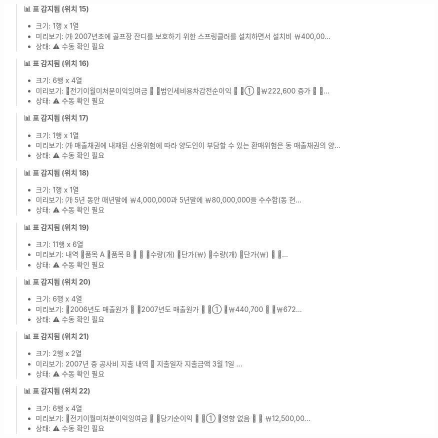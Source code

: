 



> **📊 표 감지됨 (위치 15)**
> - 크기: 1행 x 1열
> - 미리보기: ㈎ 2007년초에 골프장 잔디를 보호하기 위한 스프링클러를 설치하면서 설치비 ￦400,00...
> - 상태: ⚠️ 수동 확인 필요





> **📊 표 감지됨 (위치 16)**
> - 크기: 6행 x 4열
> - 미리보기: 전기이월미처분이익잉여금  법인세비용차감전순이익  ① ￦222,600 증가  ...
> - 상태: ⚠️ 수동 확인 필요





> **📊 표 감지됨 (위치 17)**
> - 크기: 1행 x 1열
> - 미리보기: ㈎ 매출채권에 내재된 신용위험에 따라 양도인이 부담할 수 있는 환매위험은 동 매출채권의 양...
> - 상태: ⚠️ 수동 확인 필요





> **📊 표 감지됨 (위치 18)**
> - 크기: 1행 x 1열
> - 미리보기: ㈎ 5년 동안 매년말에 ￦4,000,000과 5년말에 ￦80,000,000을 수수함(동 현...
> - 상태: ⚠️ 수동 확인 필요





> **📊 표 감지됨 (위치 19)**
> - 크기: 11행 x 6열
> - 미리보기: 내역 품목 A 품목 B   수량(개) 단가(￦) 수량(개) 단가(￦)  ...
> - 상태: ⚠️ 수동 확인 필요





> **📊 표 감지됨 (위치 20)**
> - 크기: 6행 x 4열
> - 미리보기: 2006년도 매출원가  2007년도 매출원가  ① ￦440,700  ￦672...
> - 상태: ⚠️ 수동 확인 필요





> **📊 표 감지됨 (위치 21)**
> - 크기: 2행 x 2열
> - 미리보기: 2007년 중 공사비 지출 내역  지출일자       지출금액    3월 1일      ...
> - 상태: ⚠️ 수동 확인 필요





> **📊 표 감지됨 (위치 22)**
> - 크기: 6행 x 4열
> - 미리보기: 전기이월미처분이익잉여금  당기순이익  ① 영향 없음    ￦12,500,00...
> - 상태: ⚠️ 수동 확인 필요
